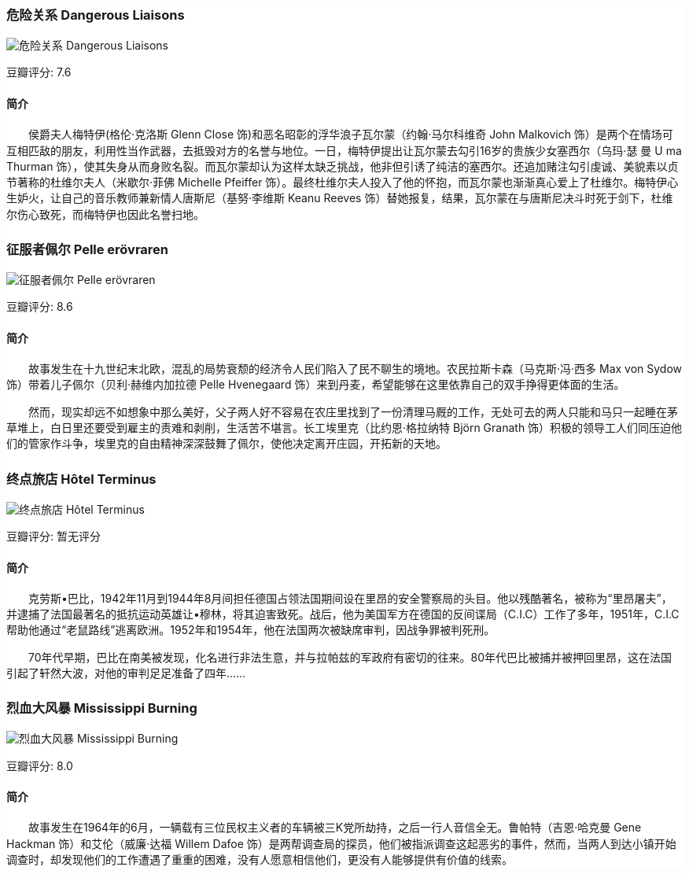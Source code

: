 
### 危险关系 Dangerous Liaisons

![危险关系 Dangerous Liaisons](https://img3.doubanio.com/view/photo/s_ratio_poster/public/p1427106020.jpg)

豆瓣评分: 7.6

#### 简介

　　侯爵夫人梅特伊(格伦·克洛斯 Glenn Close 饰)和恶名昭彰的浮华浪子瓦尔蒙（约翰·马尔科维奇 John Malkovich 饰）是两个在情场可互相匹敌的朋友，利用性当作武器，去抵毁对方的名誉与地位。一日，梅特伊提出让瓦尔蒙去勾引16岁的贵族少女塞西尔（乌玛·瑟 曼 U ma Thurman 饰），使其失身从而身败名裂。而瓦尔蒙却认为这样太缺乏挑战，他非但引诱了纯洁的塞西尔。还追加赌注勾引虔诚、美貌素以贞节著称的杜维尔夫人（米歇尔·菲佛 Michelle Pfeiffer 饰）。最终杜维尔夫人投入了他的怀抱，而瓦尔蒙也渐渐真心爱上了杜维尔。梅特伊心生妒火，让自己的音乐教师兼新情人唐斯尼（基努·李维斯 Keanu Reeves 饰）替她报复，结果，瓦尔蒙在与唐斯尼决斗时死于剑下，杜维尔伤心致死，而梅特伊也因此名誉扫地。



### 征服者佩尔 Pelle erövraren

![征服者佩尔 Pelle erövraren](https://img3.doubanio.com/view/photo/s_ratio_poster/public/p2383383703.jpg)

豆瓣评分: 8.6

#### 简介

　　故事发生在十九世纪末北欧，混乱的局势衰颓的经济令人民们陷入了民不聊生的境地。农民拉斯卡森（马克斯·冯·西多 Max von Sydow 饰）带着儿子佩尔（贝利·赫维内加拉德 Pelle Hvenegaard 饰）来到丹麦，希望能够在这里依靠自己的双手挣得更体面的生活。

　　然而，现实却远不如想象中那么美好，父子两人好不容易在农庄里找到了一份清理马厩的工作，无处可去的两人只能和马只一起睡在茅草堆上，白日里还要受到雇主的责难和剥削，生活苦不堪言。长工埃里克（比约恩·格拉纳特 Björn Granath 饰）积极的领导工人们同压迫他们的管家作斗争，埃里克的自由精神深深鼓舞了佩尔，使他决定离开庄园，开拓新的天地。



### 终点旅店 Hôtel Terminus

![终点旅店 Hôtel Terminus](https://img3.doubanio.com/view/photo/s_ratio_poster/public/p2513373685.jpg)

豆瓣评分: 暂无评分

#### 简介

　　克劳斯•巴比，1942年11月到1944年8月间担任德国占领法国期间设在里昂的安全警察局的头目。他以残酷著名，被称为“里昂屠夫”，并逮捕了法国最著名的抵抗运动英雄让•穆林，将其迫害致死。战后，他为美国军方在德国的反间谍局（C.I.C）工作了多年，1951年，C.I.C帮助他通过“老鼠路线”逃离欧洲。1952年和1954年，他在法国两次被缺席审判，因战争罪被判死刑。

　　70年代早期，巴比在南美被发现，化名进行非法生意，并与拉帕兹的军政府有密切的往来。80年代巴比被捕并被押回里昂，这在法国引起了轩然大波，对他的审判足足准备了四年……



### 烈血大风暴 Mississippi Burning

![烈血大风暴 Mississippi Burning](https://img1.doubanio.com/view/photo/s_ratio_poster/public/p2263691998.jpg)

豆瓣评分: 8.0

#### 简介

　　故事发生在1964年的6月，一辆载有三位民权主义者的车辆被三K党所劫持，之后一行人音信全无。鲁帕特（吉恩·哈克曼 Gene Hackman 饰）和艾伦（威廉·达福 Willem Dafoe 饰）是两帮调查局的探员，他们被指派调查这起恶劣的事件，然而，当两人到达小镇开始调查时，却发现他们的工作遭遇了重重的困难，没有人愿意相信他们，更没有人能够提供有价值的线索。
